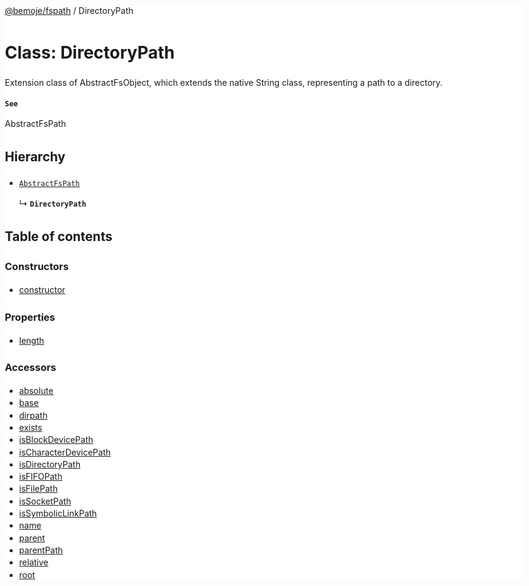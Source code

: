 [@bemoje/fspath](https://github.com/bemoje/tsmono/blob/main/docs/md/fspath/index.md) / DirectoryPath

# Class: DirectoryPath

Extension class of AbstractFsObject, which extends the native String class, representing a path to a directory.

**`See`**

AbstractFsPath

## Hierarchy

- [`AbstractFsPath`](https://github.com/bemoje/tsmono/blob/main/docs/md/fspath/classes/AbstractFsPath.md)

  ↳ **`DirectoryPath`**

## Table of contents

### Constructors

- [constructor](https://github.com/bemoje/tsmono/blob/main/docs/md/fspath/classes/DirectoryPath.md#constructor)

### Properties

- [length](https://github.com/bemoje/tsmono/blob/main/docs/md/fspath/classes/DirectoryPath.md#length)

### Accessors

- [absolute](https://github.com/bemoje/tsmono/blob/main/docs/md/fspath/classes/DirectoryPath.md#absolute)
- [base](https://github.com/bemoje/tsmono/blob/main/docs/md/fspath/classes/DirectoryPath.md#base)
- [dirpath](https://github.com/bemoje/tsmono/blob/main/docs/md/fspath/classes/DirectoryPath.md#dirpath)
- [exists](https://github.com/bemoje/tsmono/blob/main/docs/md/fspath/classes/DirectoryPath.md#exists)
- [isBlockDevicePath](https://github.com/bemoje/tsmono/blob/main/docs/md/fspath/classes/DirectoryPath.md#isblockdevicepath)
- [isCharacterDevicePath](https://github.com/bemoje/tsmono/blob/main/docs/md/fspath/classes/DirectoryPath.md#ischaracterdevicepath)
- [isDirectoryPath](https://github.com/bemoje/tsmono/blob/main/docs/md/fspath/classes/DirectoryPath.md#isdirectorypath)
- [isFIFOPath](https://github.com/bemoje/tsmono/blob/main/docs/md/fspath/classes/DirectoryPath.md#isfifopath)
- [isFilePath](https://github.com/bemoje/tsmono/blob/main/docs/md/fspath/classes/DirectoryPath.md#isfilepath)
- [isSocketPath](https://github.com/bemoje/tsmono/blob/main/docs/md/fspath/classes/DirectoryPath.md#issocketpath)
- [isSymbolicLinkPath](https://github.com/bemoje/tsmono/blob/main/docs/md/fspath/classes/DirectoryPath.md#issymboliclinkpath)
- [name](https://github.com/bemoje/tsmono/blob/main/docs/md/fspath/classes/DirectoryPath.md#name)
- [parent](https://github.com/bemoje/tsmono/blob/main/docs/md/fspath/classes/DirectoryPath.md#parent)
- [parentPath](https://github.com/bemoje/tsmono/blob/main/docs/md/fspath/classes/DirectoryPath.md#parentpath)
- [relative](https://github.com/bemoje/tsmono/blob/main/docs/md/fspath/classes/DirectoryPath.md#relative)
- [root](https://github.com/bemoje/tsmono/blob/main/docs/md/fspath/classes/DirectoryPath.md#root)

